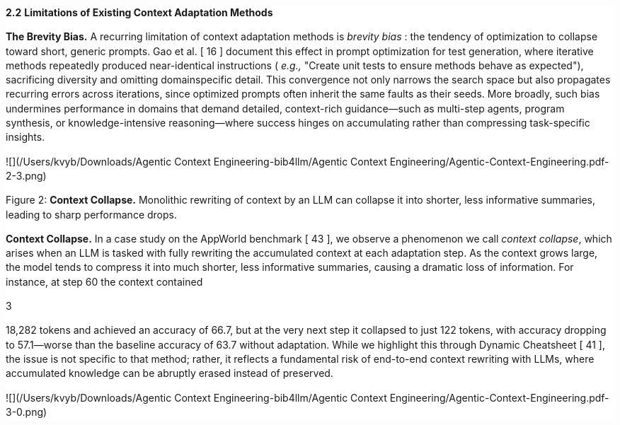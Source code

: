 
**2.2** **Limitations of Existing Context Adaptation Methods**


**The Brevity Bias.** A recurring limitation of context adaptation methods is _brevity bias_ : the tendency of
optimization to collapse toward short, generic prompts. Gao et al. [ 16 ] document this effect in prompt
optimization for test generation, where iterative methods repeatedly produced near-identical instructions
( _e.g.,_ "Create unit tests to ensure methods behave as expected"), sacrificing diversity and omitting domainspecific detail. This convergence not only narrows the search space but also propagates recurring errors
across iterations, since optimized prompts often inherit the same faults as their seeds. More broadly, such
bias undermines performance in domains that demand detailed, context-rich guidance—such as multi-step
agents, program synthesis, or knowledge-intensive reasoning—where success hinges on accumulating rather
than compressing task-specific insights.



![](/Users/kvyb/Downloads/Agentic Context Engineering-bib4llm/Agentic Context Engineering/Agentic-Context-Engineering.pdf-2-3.png)




Figure 2: **Context Collapse.** Monolithic rewriting of context by an LLM can collapse it into shorter, less
informative summaries, leading to sharp performance drops.


**Context Collapse.** In a case study on the AppWorld benchmark [ 43 ], we observe a phenomenon we
call _context collapse_, which arises when an LLM is tasked with fully rewriting the accumulated context at
each adaptation step. As the context grows large, the model tends to compress it into much shorter, less
informative summaries, causing a dramatic loss of information. For instance, at step 60 the context contained


3


18,282 tokens and achieved an accuracy of 66.7, but at the very next step it collapsed to just 122 tokens,
with accuracy dropping to 57.1—worse than the baseline accuracy of 63.7 without adaptation. While we
highlight this through Dynamic Cheatsheet [ 41 ], the issue is not specific to that method; rather, it reflects a
fundamental risk of end-to-end context rewriting with LLMs, where accumulated knowledge can be abruptly
erased instead of preserved.

![](/Users/kvyb/Downloads/Agentic Context Engineering-bib4llm/Agentic Context Engineering/Agentic-Context-Engineering.pdf-3-0.png)

